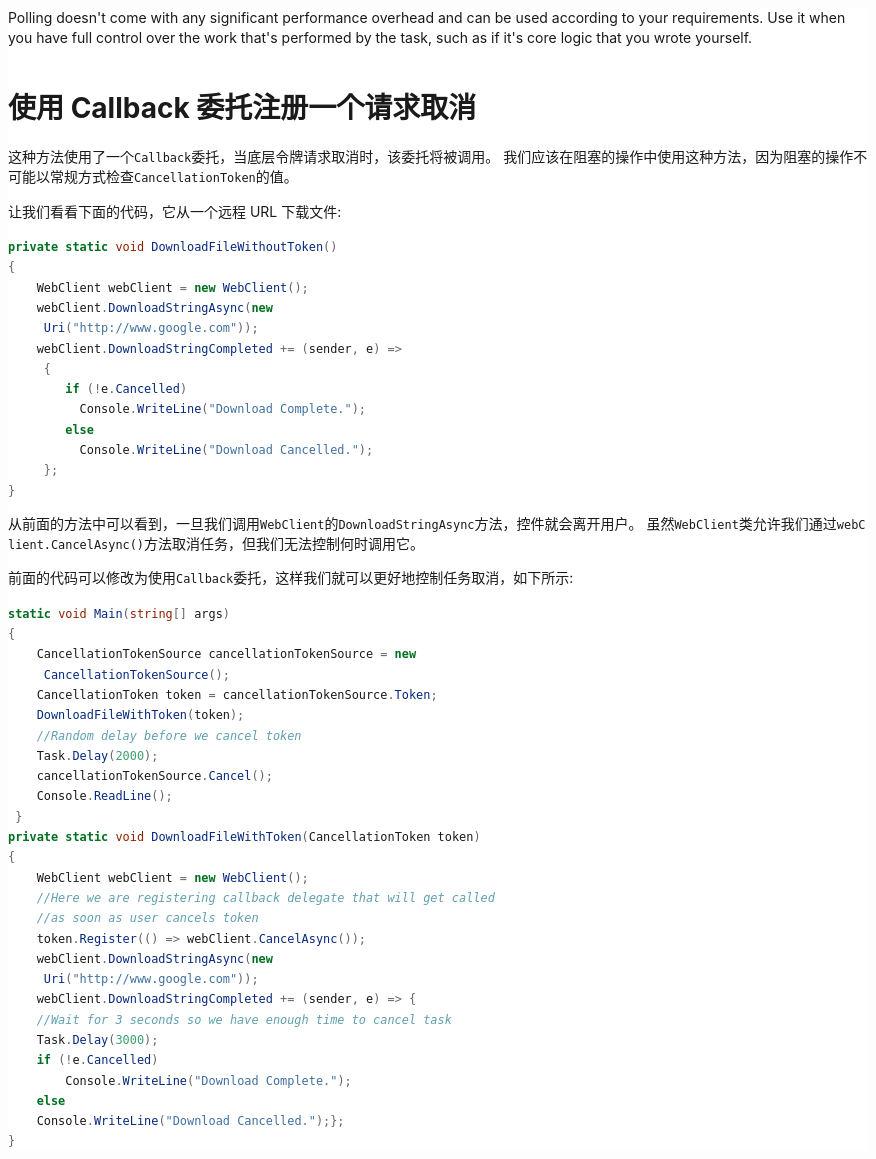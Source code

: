 Polling doesn't come with any significant performance overhead and can be used according to your requirements. Use it when you have full control over the work that's performed by the task, such as if it's core logic that you wrote yourself.

# 使用 Callback 委托注册一个请求取消

这种方法使用了一个`Callback`委托，当底层令牌请求取消时，该委托将被调用。 我们应该在阻塞的操作中使用这种方法，因为阻塞的操作不可能以常规方式检查`CancellationToken`的值。

让我们看看下面的代码，它从一个远程 URL 下载文件:

```cs
private static void DownloadFileWithoutToken()
{
    WebClient webClient = new WebClient();
    webClient.DownloadStringAsync(new 
     Uri("http://www.google.com"));
    webClient.DownloadStringCompleted += (sender, e) => 
     {
        if (!e.Cancelled)
          Console.WriteLine("Download Complete.");
        else
          Console.WriteLine("Download Cancelled.");
     };
}
```

从前面的方法中可以看到，一旦我们调用`WebClient`的`DownloadStringAsync`方法，控件就会离开用户。 虽然`WebClient`类允许我们通过`webClient.CancelAsync()`方法取消任务，但我们无法控制何时调用它。

前面的代码可以修改为使用`Callback`委托，这样我们就可以更好地控制任务取消，如下所示:

```cs
static void Main(string[] args)
{
    CancellationTokenSource cancellationTokenSource = new 
     CancellationTokenSource();
    CancellationToken token = cancellationTokenSource.Token;
    DownloadFileWithToken(token);
    //Random delay before we cancel token
    Task.Delay(2000);
    cancellationTokenSource.Cancel();
    Console.ReadLine();
 }
private static void DownloadFileWithToken(CancellationToken token)
{    
    WebClient webClient = new WebClient();
    //Here we are registering callback delegate that will get called 
    //as soon as user cancels token
    token.Register(() => webClient.CancelAsync());
    webClient.DownloadStringAsync(new 
     Uri("http://www.google.com"));
    webClient.DownloadStringCompleted += (sender, e) => {
    //Wait for 3 seconds so we have enough time to cancel task
    Task.Delay(3000);
    if (!e.Cancelled)
        Console.WriteLine("Download Complete.");
    else
    Console.WriteLine("Download Cancelled.");};
}
```

